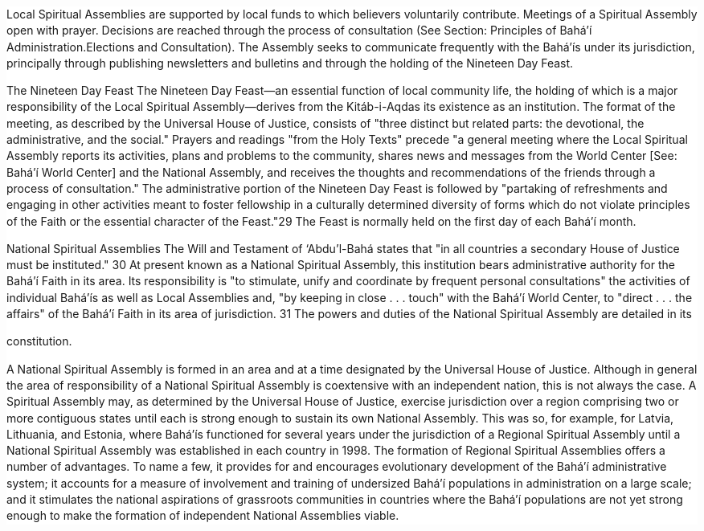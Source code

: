 Local Spiritual Assemblies are supported by local funds to which believers voluntarily contribute.
Meetings of a Spiritual Assembly open with prayer. Decisions are reached through the process of
consultation (See Section: Principles of Bahá’í Administration.Elections and Consultation). The Assembly
seeks to communicate frequently with the Bahá’ís under its jurisdiction, principally through publishing
newsletters and bulletins and through the holding of the Nineteen Day Feast.

The Nineteen Day Feast
The Nineteen Day Feast—an essential function of local community life, the holding of which is a major
responsibility of the Local Spiritual Assembly—derives from the Kitáb-i-Aqdas its existence as an
institution. The format of the meeting, as described by the Universal House of Justice, consists of "three
distinct but related parts: the devotional, the administrative, and the social." Prayers and readings
"from the Holy Texts" precede "a general meeting where the Local Spiritual Assembly reports its
activities, plans and problems to the community, shares news and messages from the World Center
[See: Bahá’í World Center] and the National Assembly, and receives the thoughts and recommendations
of the friends through a process of consultation." The administrative portion of the Nineteen Day Feast
is followed by "partaking of refreshments and engaging in other activities meant to foster fellowship in a
culturally determined diversity of forms which do not violate principles of the Faith or the essential
character of the Feast."29 The Feast is normally held on the first day of each Bahá’í month.

National Spiritual Assemblies
The Will and Testament of ‘Abdu’l-Bahá states that "in all countries a secondary House of Justice must
be instituted." 30 At present known as a National Spiritual Assembly, this institution bears administrative
authority for the Bahá’í Faith in its area. Its responsibility is "to stimulate, unify and coordinate by
frequent personal consultations" the activities of individual Bahá’ís as well as Local Assemblies and, "by
keeping in close . . . touch" with the Bahá’í World Center, to "direct . . . the affairs" of the Bahá’í Faith
in its area of jurisdiction. 31 The powers and duties of the National Spiritual Assembly are detailed in its

constitution.

A National Spiritual Assembly is formed in an area and at a time designated by the Universal House of
Justice. Although in general the area of responsibility of a National Spiritual Assembly is coextensive
with an independent nation, this is not always the case. A Spiritual Assembly may, as determined by
the Universal House of Justice, exercise jurisdiction over a region comprising two or more contiguous
states until each is strong enough to sustain its own National Assembly. This was so, for example, for
Latvia, Lithuania, and Estonia, where Bahá’ís functioned for several years under the jurisdiction of a
Regional Spiritual Assembly until a National Spiritual Assembly was established in each country in 1998.
The formation of Regional Spiritual Assemblies offers a number of advantages. To name a few, it
provides for and encourages evolutionary development of the Bahá’í administrative system; it accounts
for a measure of involvement and training of undersized Bahá’í populations in administration on a large
scale; and it stimulates the national aspirations of grassroots communities in countries where the Bahá’í
populations are not yet strong enough to make the formation of independent National Assemblies
viable.
